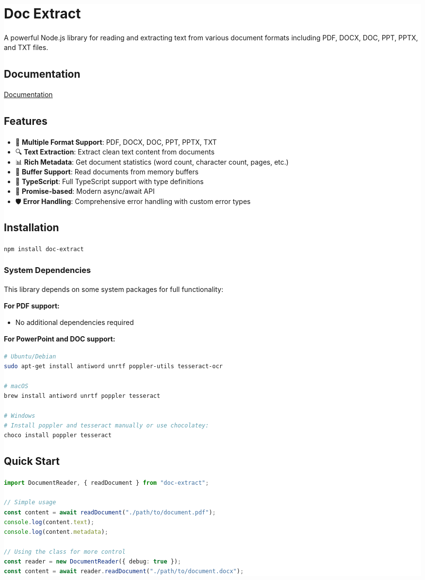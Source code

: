 # Doc Extract

A powerful Node.js library for reading and extracting text from various document formats including PDF, DOCX, DOC, PPT, PPTX, and TXT files.

## Documentation

[Documentation](https://doc-extract.xyz)

## Features

- 📄 **Multiple Format Support**: PDF, DOCX, DOC, PPT, PPTX, TXT
- 🔍 **Text Extraction**: Extract clean text content from documents
- 📊 **Rich Metadata**: Get document statistics (word count, character count, pages, etc.)
- 💾 **Buffer Support**: Read documents from memory buffers
- 🔧 **TypeScript**: Full TypeScript support with type definitions
- 🚀 **Promise-based**: Modern async/await API
- 🛡️ **Error Handling**: Comprehensive error handling with custom error types

## Installation

```bash
npm install doc-extract
```

### System Dependencies

This library depends on some system packages for full functionality:

**For PDF support:**

- No additional dependencies required

**For PowerPoint and DOC support:**

```bash
# Ubuntu/Debian
sudo apt-get install antiword unrtf poppler-utils tesseract-ocr

# macOS
brew install antiword unrtf poppler tesseract

# Windows
# Install poppler and tesseract manually or use chocolatey:
choco install poppler tesseract
```

## Quick Start

```typescript
import DocumentReader, { readDocument } from "doc-extract";

// Simple usage
const content = await readDocument("./path/to/document.pdf");
console.log(content.text);
console.log(content.metadata);

// Using the class for more control
const reader = new DocumentReader({ debug: true });
const content = await reader.readDocument("./path/to/document.docx");
```
